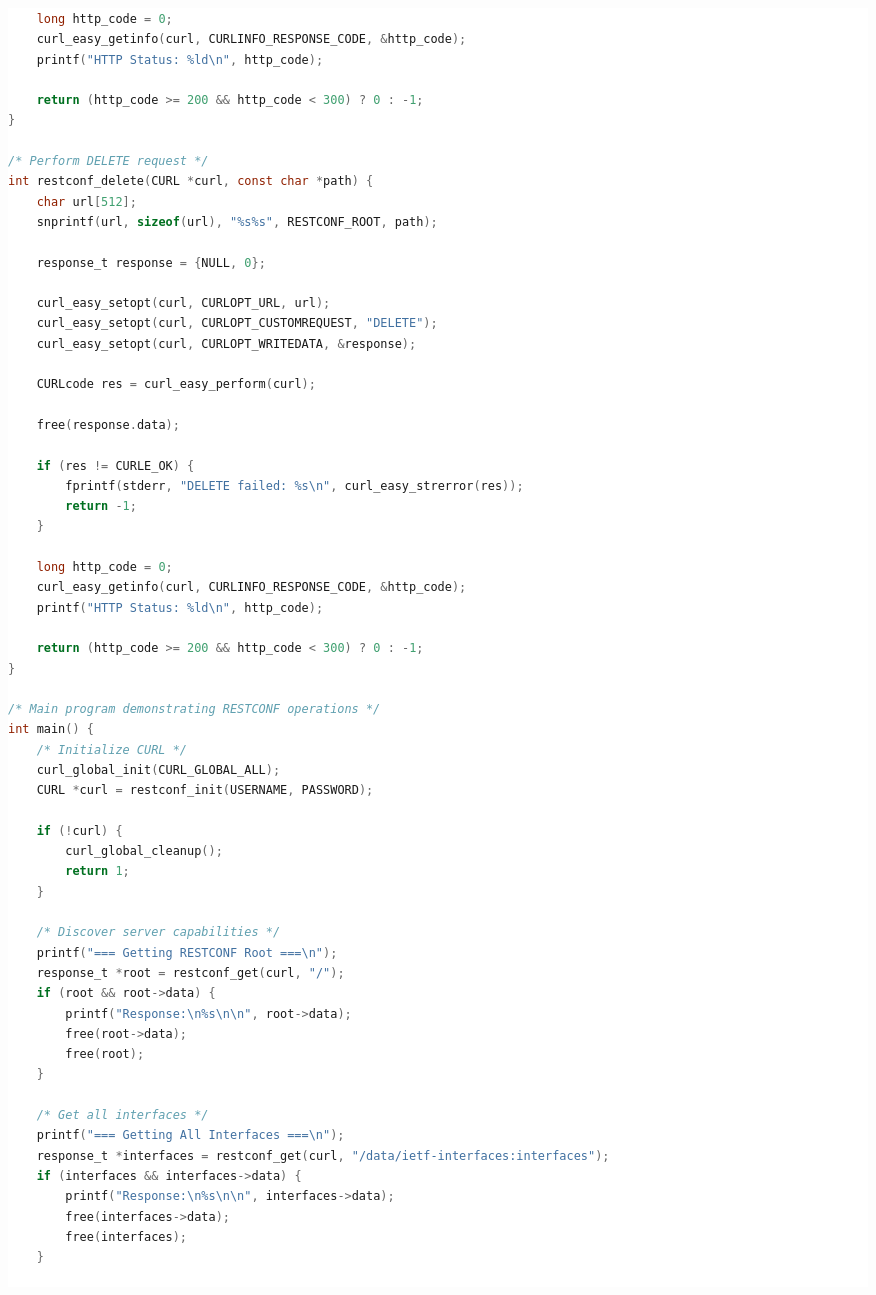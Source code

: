 ```c
    long http_code = 0;
    curl_easy_getinfo(curl, CURLINFO_RESPONSE_CODE, &http_code);
    printf("HTTP Status: %ld\n", http_code);
    
    return (http_code >= 200 && http_code < 300) ? 0 : -1;
}

/* Perform DELETE request */
int restconf_delete(CURL *curl, const char *path) {
    char url[512];
    snprintf(url, sizeof(url), "%s%s", RESTCONF_ROOT, path);
    
    response_t response = {NULL, 0};
    
    curl_easy_setopt(curl, CURLOPT_URL, url);
    curl_easy_setopt(curl, CURLOPT_CUSTOMREQUEST, "DELETE");
    curl_easy_setopt(curl, CURLOPT_WRITEDATA, &response);
    
    CURLcode res = curl_easy_perform(curl);
    
    free(response.data);
    
    if (res != CURLE_OK) {
        fprintf(stderr, "DELETE failed: %s\n", curl_easy_strerror(res));
        return -1;
    }
    
    long http_code = 0;
    curl_easy_getinfo(curl, CURLINFO_RESPONSE_CODE, &http_code);
    printf("HTTP Status: %ld\n", http_code);
    
    return (http_code >= 200 && http_code < 300) ? 0 : -1;
}

/* Main program demonstrating RESTCONF operations */
int main() {
    /* Initialize CURL */
    curl_global_init(CURL_GLOBAL_ALL);
    CURL *curl = restconf_init(USERNAME, PASSWORD);
    
    if (!curl) {
        curl_global_cleanup();
        return 1;
    }
    
    /* Discover server capabilities */
    printf("=== Getting RESTCONF Root ===\n");
    response_t *root = restconf_get(curl, "/");
    if (root && root->data) {
        printf("Response:\n%s\n\n", root->data);
        free(root->data);
        free(root);
    }
    
    /* Get all interfaces */
    printf("=== Getting All Interfaces ===\n");
    response_t *interfaces = restconf_get(curl, "/data/ietf-interfaces:interfaces");
    if (interfaces && interfaces->data) {
        printf("Response:\n%s\n\n", interfaces->data);
        free(interfaces->data);
        free(interfaces);
    }
    
```